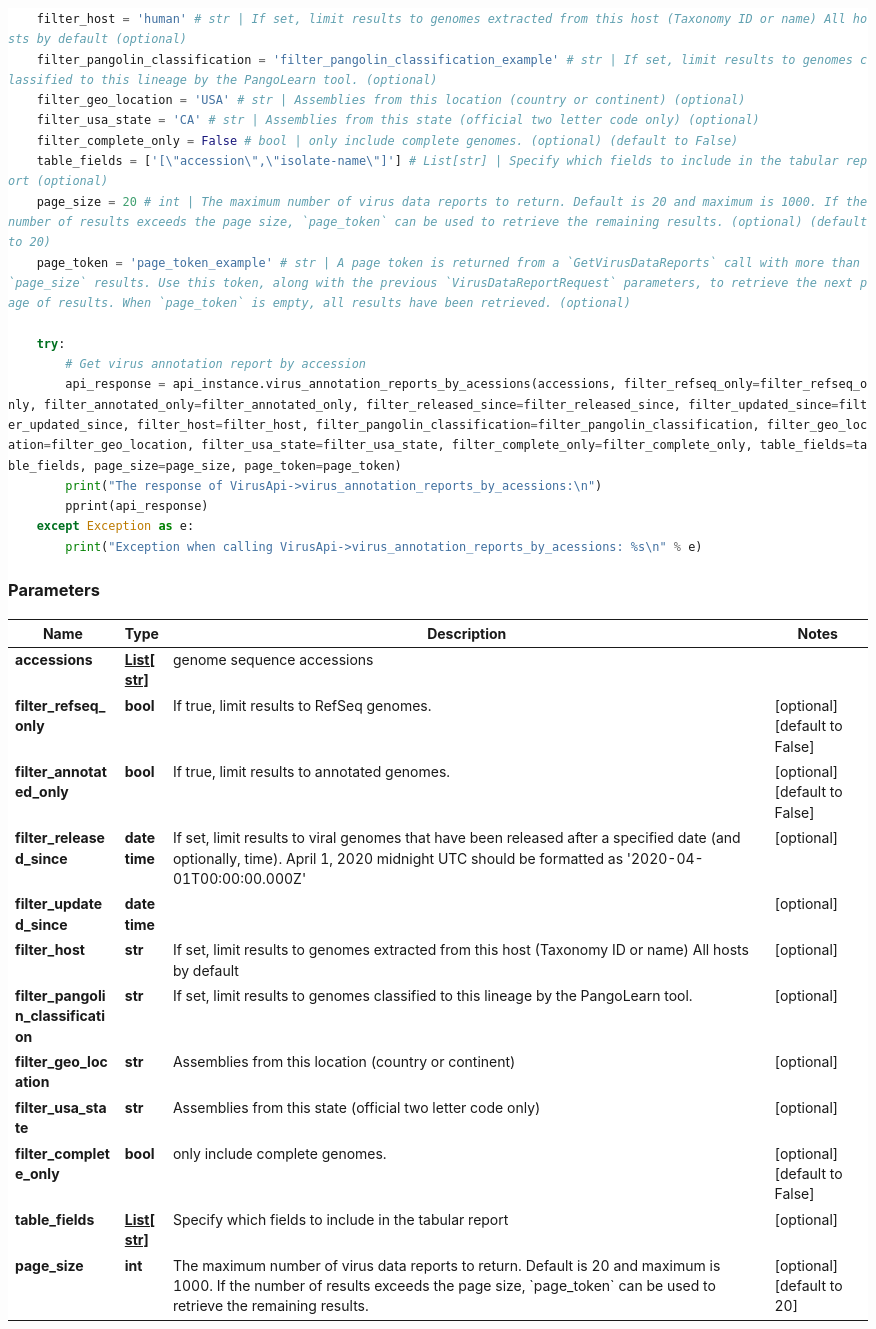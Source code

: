 ```python
    filter_host = 'human' # str | If set, limit results to genomes extracted from this host (Taxonomy ID or name) All hosts by default (optional)
    filter_pangolin_classification = 'filter_pangolin_classification_example' # str | If set, limit results to genomes classified to this lineage by the PangoLearn tool. (optional)
    filter_geo_location = 'USA' # str | Assemblies from this location (country or continent) (optional)
    filter_usa_state = 'CA' # str | Assemblies from this state (official two letter code only) (optional)
    filter_complete_only = False # bool | only include complete genomes. (optional) (default to False)
    table_fields = ['[\"accession\",\"isolate-name\"]'] # List[str] | Specify which fields to include in the tabular report (optional)
    page_size = 20 # int | The maximum number of virus data reports to return. Default is 20 and maximum is 1000. If the number of results exceeds the page size, `page_token` can be used to retrieve the remaining results. (optional) (default to 20)
    page_token = 'page_token_example' # str | A page token is returned from a `GetVirusDataReports` call with more than `page_size` results. Use this token, along with the previous `VirusDataReportRequest` parameters, to retrieve the next page of results. When `page_token` is empty, all results have been retrieved. (optional)

    try:
        # Get virus annotation report by accession
        api_response = api_instance.virus_annotation_reports_by_acessions(accessions, filter_refseq_only=filter_refseq_only, filter_annotated_only=filter_annotated_only, filter_released_since=filter_released_since, filter_updated_since=filter_updated_since, filter_host=filter_host, filter_pangolin_classification=filter_pangolin_classification, filter_geo_location=filter_geo_location, filter_usa_state=filter_usa_state, filter_complete_only=filter_complete_only, table_fields=table_fields, page_size=page_size, page_token=page_token)
        print("The response of VirusApi->virus_annotation_reports_by_acessions:\n")
        pprint(api_response)
    except Exception as e:
        print("Exception when calling VirusApi->virus_annotation_reports_by_acessions: %s\n" % e)
```



### Parameters


Name | Type | Description  | Notes
------------- | ------------- | ------------- | -------------
 **accessions** | [**List[str]**](str.md)| genome sequence accessions | 
 **filter_refseq_only** | **bool**| If true, limit results to RefSeq genomes. | [optional] [default to False]
 **filter_annotated_only** | **bool**| If true, limit results to annotated genomes. | [optional] [default to False]
 **filter_released_since** | **datetime**| If set, limit results to viral genomes that have been released after a specified date (and optionally, time). April 1, 2020 midnight UTC should be formatted as &#39;2020-04-01T00:00:00.000Z&#39; | [optional] 
 **filter_updated_since** | **datetime**|  | [optional] 
 **filter_host** | **str**| If set, limit results to genomes extracted from this host (Taxonomy ID or name) All hosts by default | [optional] 
 **filter_pangolin_classification** | **str**| If set, limit results to genomes classified to this lineage by the PangoLearn tool. | [optional] 
 **filter_geo_location** | **str**| Assemblies from this location (country or continent) | [optional] 
 **filter_usa_state** | **str**| Assemblies from this state (official two letter code only) | [optional] 
 **filter_complete_only** | **bool**| only include complete genomes. | [optional] [default to False]
 **table_fields** | [**List[str]**](str.md)| Specify which fields to include in the tabular report | [optional] 
 **page_size** | **int**| The maximum number of virus data reports to return. Default is 20 and maximum is 1000. If the number of results exceeds the page size, &#x60;page_token&#x60; can be used to retrieve the remaining results. | [optional] [default to 20]